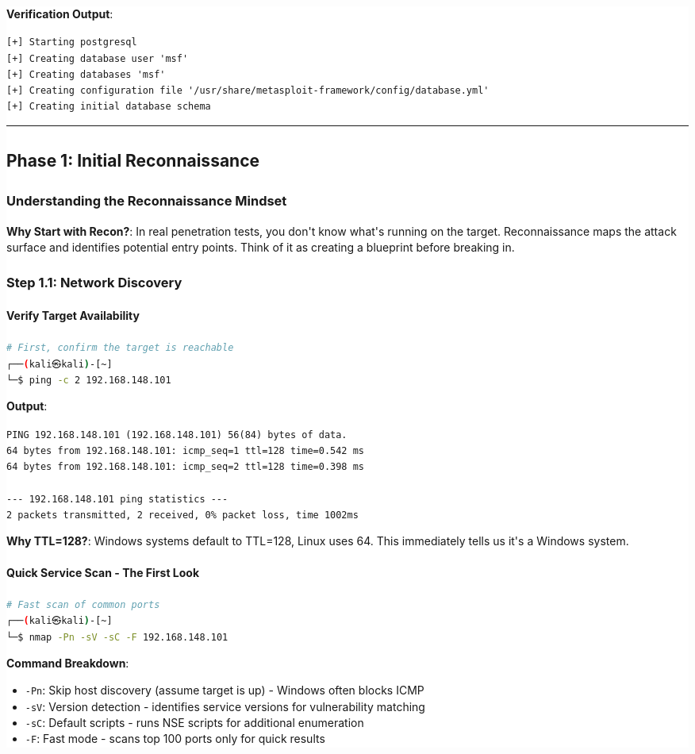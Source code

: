 **Verification Output**:
```
[+] Starting postgresql
[+] Creating database user 'msf'
[+] Creating databases 'msf'
[+] Creating configuration file '/usr/share/metasploit-framework/config/database.yml'
[+] Creating initial database schema
```

---

## Phase 1: Initial Reconnaissance

### Understanding the Reconnaissance Mindset

**Why Start with Recon?**: In real penetration tests, you don't know what's running on the target. Reconnaissance maps the attack surface and identifies potential entry points. Think of it as creating a blueprint before breaking in.

### Step 1.1: Network Discovery

#### Verify Target Availability

```bash
# First, confirm the target is reachable
┌──(kali㉿kali)-[~]
└─$ ping -c 2 192.168.148.101
```

**Output**:
```
PING 192.168.148.101 (192.168.148.101) 56(84) bytes of data.
64 bytes from 192.168.148.101: icmp_seq=1 ttl=128 time=0.542 ms
64 bytes from 192.168.148.101: icmp_seq=2 ttl=128 time=0.398 ms

--- 192.168.148.101 ping statistics ---
2 packets transmitted, 2 received, 0% packet loss, time 1002ms
```

**Why TTL=128?**: Windows systems default to TTL=128, Linux uses 64. This immediately tells us it's a Windows system.

#### Quick Service Scan - The First Look

```bash
# Fast scan of common ports
┌──(kali㉿kali)-[~]
└─$ nmap -Pn -sV -sC -F 192.168.148.101
```

**Command Breakdown**:
- `-Pn`: Skip host discovery (assume target is up) - Windows often blocks ICMP
- `-sV`: Version detection - identifies service versions for vulnerability matching
- `-sC`: Default scripts - runs NSE scripts for additional enumeration
- `-F`: Fast mode - scans top 100 ports only for quick results
